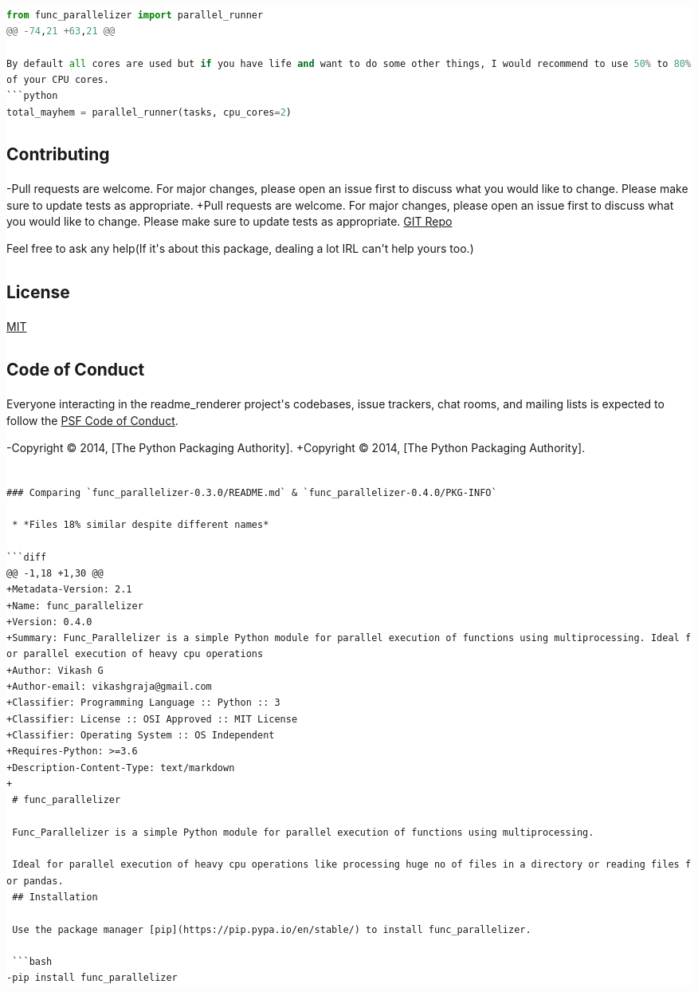  ```python
 from func_parallelizer import parallel_runner
@@ -74,21 +63,21 @@
 
 By default all cores are used but if you have life and want to do some other things, I would recommend to use 50% to 80% of your CPU cores.
 ```python
 total_mayhem = parallel_runner(tasks, cpu_cores=2)
 ```
 ## Contributing
 
-Pull requests are welcome. For major changes, please open an issue first to discuss what you would like to change. Please make sure to update tests as appropriate.
+Pull requests are welcome. For major changes, please open an issue first to discuss what you would like to change. Please make sure to update tests as appropriate. [GIT Repo](https://github.com/vikashgraja/Func_Parallelizer)
 
 Feel free to ask any help(If it's about this package, dealing a lot IRL can't help yours too.)
 
 ## License
 
 [MIT](https://choosealicense.com/licenses/mit/)
 
 ## Code of Conduct
 
 Everyone interacting in the readme_renderer project's codebases, issue trackers,
 chat rooms, and mailing lists is expected to follow the [PSF Code of Conduct](https://github.com/pypa/.github/blob/main/CODE_OF_CONDUCT.md).
 
-Copyright © 2014, [The Python Packaging Authority].
+Copyright © 2014, [The Python Packaging Authority].
```

### Comparing `func_parallelizer-0.3.0/README.md` & `func_parallelizer-0.4.0/PKG-INFO`

 * *Files 18% similar despite different names*

```diff
@@ -1,18 +1,30 @@
+Metadata-Version: 2.1
+Name: func_parallelizer
+Version: 0.4.0
+Summary: Func_Parallelizer is a simple Python module for parallel execution of functions using multiprocessing. Ideal for parallel execution of heavy cpu operations
+Author: Vikash G
+Author-email: vikashgraja@gmail.com
+Classifier: Programming Language :: Python :: 3
+Classifier: License :: OSI Approved :: MIT License
+Classifier: Operating System :: OS Independent
+Requires-Python: >=3.6
+Description-Content-Type: text/markdown
+
 # func_parallelizer
 
 Func_Parallelizer is a simple Python module for parallel execution of functions using multiprocessing. 
 
 Ideal for parallel execution of heavy cpu operations like processing huge no of files in a directory or reading files for pandas.
 ## Installation
 
 Use the package manager [pip](https://pip.pypa.io/en/stable/) to install func_parallelizer.
 
 ```bash
-pip install func_parallelizer
```